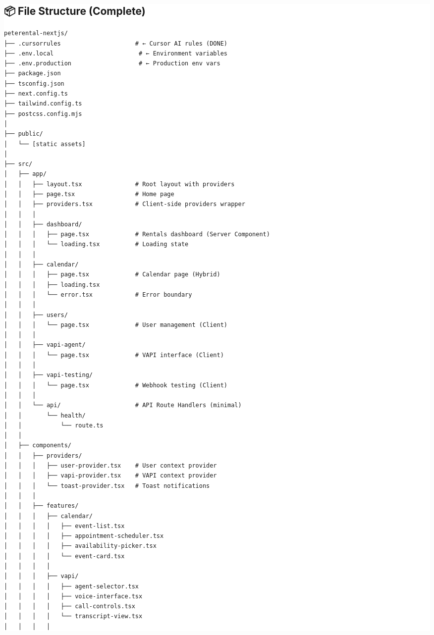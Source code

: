
## 📦 File Structure (Complete)

```
peterental-nextjs/
├── .cursorrules                     # ← Cursor AI rules (DONE)
├── .env.local                        # ← Environment variables
├── .env.production                   # ← Production env vars
├── package.json
├── tsconfig.json
├── next.config.ts
├── tailwind.config.ts
├── postcss.config.mjs
│
├── public/
│   └── [static assets]
│
├── src/
│   ├── app/
│   │   ├── layout.tsx               # Root layout with providers
│   │   ├── page.tsx                 # Home page
│   │   ├── providers.tsx            # Client-side providers wrapper
│   │   │
│   │   ├── dashboard/
│   │   │   ├── page.tsx             # Rentals dashboard (Server Component)
│   │   │   └── loading.tsx          # Loading state
│   │   │
│   │   ├── calendar/
│   │   │   ├── page.tsx             # Calendar page (Hybrid)
│   │   │   ├── loading.tsx
│   │   │   └── error.tsx            # Error boundary
│   │   │
│   │   ├── users/
│   │   │   └── page.tsx             # User management (Client)
│   │   │
│   │   ├── vapi-agent/
│   │   │   └── page.tsx             # VAPI interface (Client)
│   │   │
│   │   ├── vapi-testing/
│   │   │   └── page.tsx             # Webhook testing (Client)
│   │   │
│   │   └── api/                     # API Route Handlers (minimal)
│   │       └── health/
│   │           └── route.ts
│   │
│   ├── components/
│   │   ├── providers/
│   │   │   ├── user-provider.tsx    # User context provider
│   │   │   ├── vapi-provider.tsx    # VAPI context provider
│   │   │   └── toast-provider.tsx   # Toast notifications
│   │   │
│   │   ├── features/
│   │   │   ├── calendar/
│   │   │   │   ├── event-list.tsx
│   │   │   │   ├── appointment-scheduler.tsx
│   │   │   │   ├── availability-picker.tsx
│   │   │   │   └── event-card.tsx
│   │   │   │
│   │   │   ├── vapi/
│   │   │   │   ├── agent-selector.tsx
│   │   │   │   ├── voice-interface.tsx
│   │   │   │   ├── call-controls.tsx
│   │   │   │   └── transcript-view.tsx
│   │   │   │
```